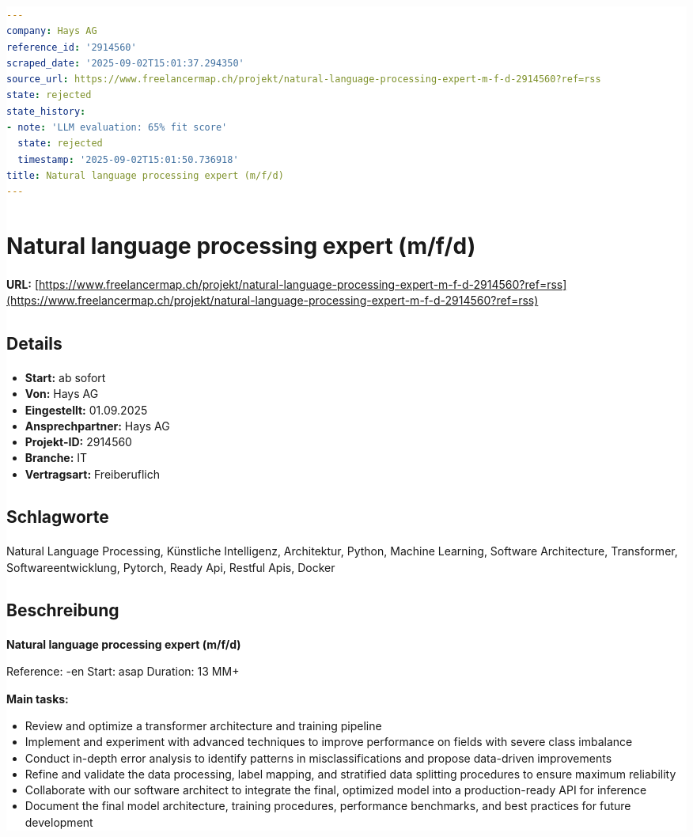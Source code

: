 ```yaml
---
company: Hays AG
reference_id: '2914560'
scraped_date: '2025-09-02T15:01:37.294350'
source_url: https://www.freelancermap.ch/projekt/natural-language-processing-expert-m-f-d-2914560?ref=rss
state: rejected
state_history:
- note: 'LLM evaluation: 65% fit score'
  state: rejected
  timestamp: '2025-09-02T15:01:50.736918'
title: Natural language processing expert (m/f/d)
---
```



# Natural language processing expert (m/f/d)
**URL:** [https://www.freelancermap.ch/projekt/natural-language-processing-expert-m-f-d-2914560?ref=rss](https://www.freelancermap.ch/projekt/natural-language-processing-expert-m-f-d-2914560?ref=rss)
## Details
- **Start:** ab sofort
- **Von:** Hays AG
- **Eingestellt:** 01.09.2025
- **Ansprechpartner:** Hays AG
- **Projekt-ID:** 2914560
- **Branche:** IT
- **Vertragsart:** Freiberuflich

## Schlagworte
Natural Language Processing, Künstliche Intelligenz, Architektur, Python, Machine Learning, Software Architecture, Transformer, Softwareentwicklung, Pytorch, Ready Api, Restful Apis, Docker

## Beschreibung
**Natural language processing expert (m/f/d)**

Reference: -en
Start: asap
Duration: 13 MM+

**Main tasks:**

- Review and optimize a transformer architecture and training pipeline
- Implement and experiment with advanced techniques to improve performance on fields with severe class imbalance
- Conduct in-depth error analysis to identify patterns in misclassifications and propose data-driven improvements
- Refine and validate the data processing, label mapping, and stratified data splitting procedures to ensure maximum reliability
- Collaborate with our software architect to integrate the final, optimized model into a production-ready API for inference
- Document the final model architecture, training procedures, performance benchmarks, and best practices for future development
